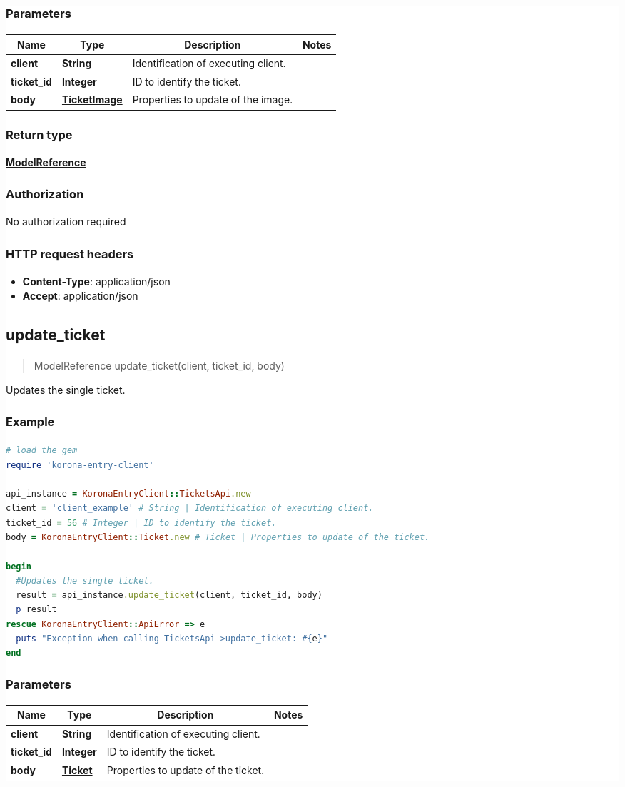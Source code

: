 ### Parameters


Name | Type | Description  | Notes
------------- | ------------- | ------------- | -------------
 **client** | **String**| Identification of executing client. | 
 **ticket_id** | **Integer**| ID to identify the ticket. | 
 **body** | [**TicketImage**](TicketImage.md)| Properties to update of the image. | 

### Return type

[**ModelReference**](ModelReference.md)

### Authorization

No authorization required

### HTTP request headers

- **Content-Type**: application/json
- **Accept**: application/json


## update_ticket

> ModelReference update_ticket(client, ticket_id, body)

Updates the single ticket.

### Example

```ruby
# load the gem
require 'korona-entry-client'

api_instance = KoronaEntryClient::TicketsApi.new
client = 'client_example' # String | Identification of executing client.
ticket_id = 56 # Integer | ID to identify the ticket.
body = KoronaEntryClient::Ticket.new # Ticket | Properties to update of the ticket.

begin
  #Updates the single ticket.
  result = api_instance.update_ticket(client, ticket_id, body)
  p result
rescue KoronaEntryClient::ApiError => e
  puts "Exception when calling TicketsApi->update_ticket: #{e}"
end
```

### Parameters


Name | Type | Description  | Notes
------------- | ------------- | ------------- | -------------
 **client** | **String**| Identification of executing client. | 
 **ticket_id** | **Integer**| ID to identify the ticket. | 
 **body** | [**Ticket**](Ticket.md)| Properties to update of the ticket. | 

